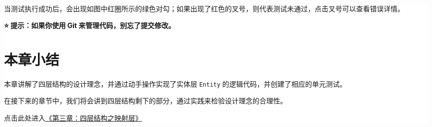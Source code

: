 当测试执行成功后，会出现如图中红圈所示的绿色对勾；如果出现了红色的叉号，则代表测试未通过，点击叉号可以查看错误详情。

**:star: 提示：如果你使用 Git 来管理代码，别忘了提交修改。**

# 本章小结

本章讲解了四层结构的设计理念，并通过动手操作实现了实体层 `Entity` 的逻辑代码，并创建了相应的单元测试。

在接下来的章节中，我们将会讲到四层结构剩下的部分，通过实践来检验设计理念的合理性。

点击此处进入[《第三章：四层结构之映射层》](3-四层结构之映射层.md#项目信息)
